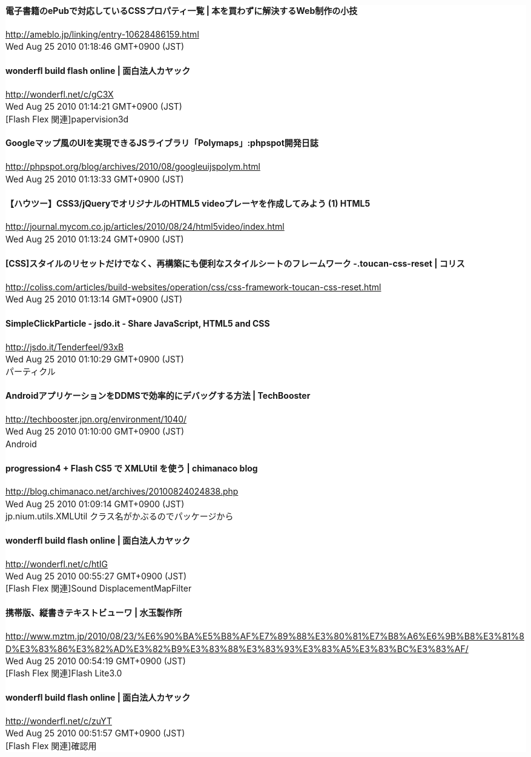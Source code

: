 
#### 電子書籍のePubで対応しているCSSプロパティ一覧 | 本を買わずに解決するWeb制作の小技
http://ameblo.jp/linking/entry-10628486159.html<br>
Wed Aug 25 2010 01:18:46 GMT+0900 (JST)<br>


#### wonderfl build flash online | 面白法人カヤック
http://wonderfl.net/c/gC3X<br>
Wed Aug 25 2010 01:14:21 GMT+0900 (JST)<br>
[Flash Flex 関連]papervision3d


#### Googleマップ風のUIを実現できるJSライブラリ「Polymaps」:phpspot開発日誌
http://phpspot.org/blog/archives/2010/08/googleuijspolym.html<br>
Wed Aug 25 2010 01:13:33 GMT+0900 (JST)<br>


#### 【ハウツー】CSS3/jQueryでオリジナルのHTML5 videoプレーヤを作成してみよう (1) HTML5 <video>を利用する場合に注意しなければならないこととは | エンタープライズ | マイコミジャーナル
http://journal.mycom.co.jp/articles/2010/08/24/html5video/index.html<br>
Wed Aug 25 2010 01:13:24 GMT+0900 (JST)<br>


####   [CSS]スタイルのリセットだけでなく、再構築にも便利なスタイルシートのフレームワーク -.toucan-css-reset | コリス
http://coliss.com/articles/build-websites/operation/css/css-framework-toucan-css-reset.html<br>
Wed Aug 25 2010 01:13:14 GMT+0900 (JST)<br>


#### SimpleClickParticle - jsdo.it - Share JavaScript, HTML5 and CSS
http://jsdo.it/Tenderfeel/93xB<br>
Wed Aug 25 2010 01:10:29 GMT+0900 (JST)<br>
パーティクル


#### AndroidアプリケーションをDDMSで効率的にデバッグする方法 | TechBooster
http://techbooster.jpn.org/environment/1040/<br>
Wed Aug 25 2010 01:10:00 GMT+0900 (JST)<br>
Android


#### progression4 + Flash CS5 で XMLUtil を使う | chimanaco blog
http://blog.chimanaco.net/archives/20100824024838.php<br>
Wed Aug 25 2010 01:09:14 GMT+0900 (JST)<br>
jp.nium.utils.XMLUtil クラス名がかぶるのでパッケージから


#### wonderfl build flash online | 面白法人カヤック
http://wonderfl.net/c/htIG<br>
Wed Aug 25 2010 00:55:27 GMT+0900 (JST)<br>
[Flash Flex 関連]Sound DisplacementMapFilter


#### 携帯版、縦書きテキストビューワ | 水玉製作所
http://www.mztm.jp/2010/08/23/%E6%90%BA%E5%B8%AF%E7%89%88%E3%80%81%E7%B8%A6%E6%9B%B8%E3%81%8D%E3%83%86%E3%82%AD%E3%82%B9%E3%83%88%E3%83%93%E3%83%A5%E3%83%BC%E3%83%AF/<br>
Wed Aug 25 2010 00:54:19 GMT+0900 (JST)<br>
[Flash Flex 関連]Flash Lite3.0


#### wonderfl build flash online | 面白法人カヤック
http://wonderfl.net/c/zuYT<br>
Wed Aug 25 2010 00:51:57 GMT+0900 (JST)<br>
[Flash Flex 関連]確認用


